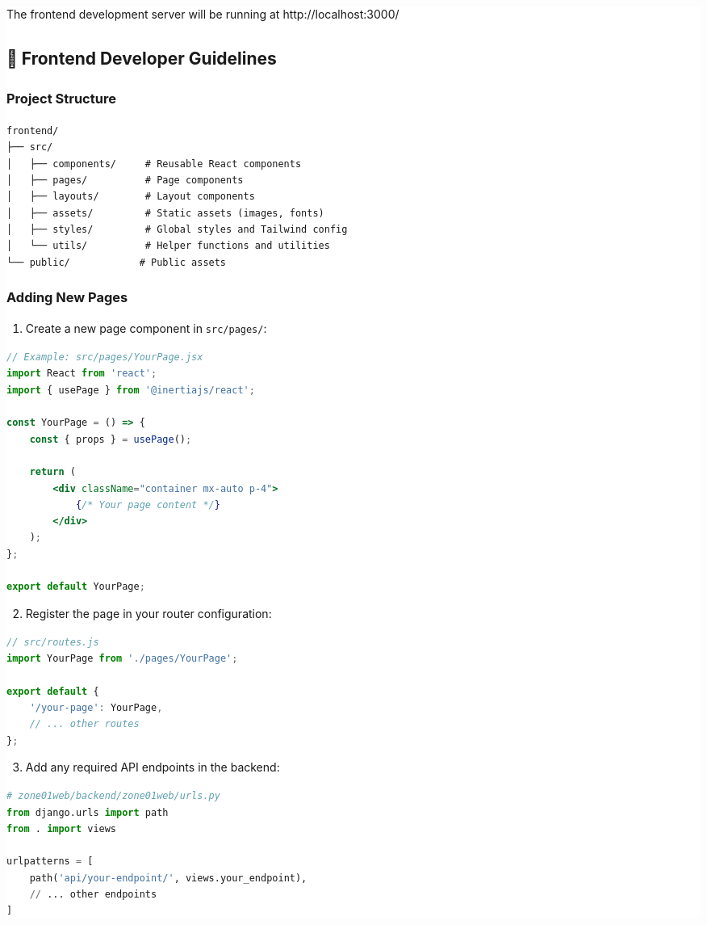 The frontend development server will be running at http://localhost:3000/

## 📝 Frontend Developer Guidelines

### Project Structure
```
frontend/
├── src/
│   ├── components/     # Reusable React components
│   ├── pages/          # Page components
│   ├── layouts/        # Layout components
│   ├── assets/         # Static assets (images, fonts)
│   ├── styles/         # Global styles and Tailwind config
│   └── utils/          # Helper functions and utilities
└── public/            # Public assets
```

### Adding New Pages

1. Create a new page component in `src/pages/`:
```jsx
// Example: src/pages/YourPage.jsx
import React from 'react';
import { usePage } from '@inertiajs/react';

const YourPage = () => {
    const { props } = usePage();
    
    return (
        <div className="container mx-auto p-4">
            {/* Your page content */}
        </div>
    );
};

export default YourPage;
```

2. Register the page in your router configuration:
```jsx
// src/routes.js
import YourPage from './pages/YourPage';

export default {
    '/your-page': YourPage,
    // ... other routes
};
```

3. Add any required API endpoints in the backend:
```python
# zone01web/backend/zone01web/urls.py
from django.urls import path
from . import views

urlpatterns = [
    path('api/your-endpoint/', views.your_endpoint),
    // ... other endpoints
]
```
